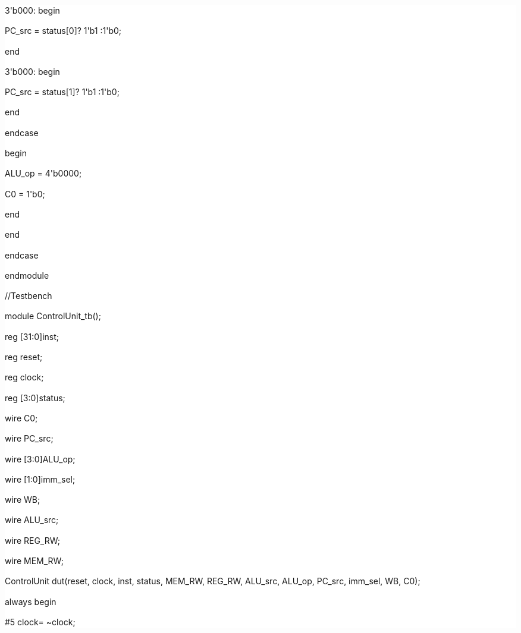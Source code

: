 3'b000: begin

PC_src = status[0]? 1'b1 :1'b0;

end

3'b000: begin

PC_src = status[1]? 1'b1 :1'b0;

end

endcase

begin

ALU_op = 4'b0000;

C0 = 1'b0;

end

end

endcase

endmodule 

//Testbench

module ControlUnit_tb();

reg [31:0]inst;

reg reset;

reg clock;

reg [3:0]status;


wire C0;

wire PC_src;

wire [3:0]ALU_op;

wire [1:0]imm_sel;

wire WB;

wire ALU_src;

wire REG_RW;

wire MEM_RW;

ControlUnit dut(reset, clock, inst, status, MEM_RW, REG_RW, ALU_src, ALU_op,
 PC_src, imm_sel, WB, C0);

 

always begin

#5 clock= ~clock;
